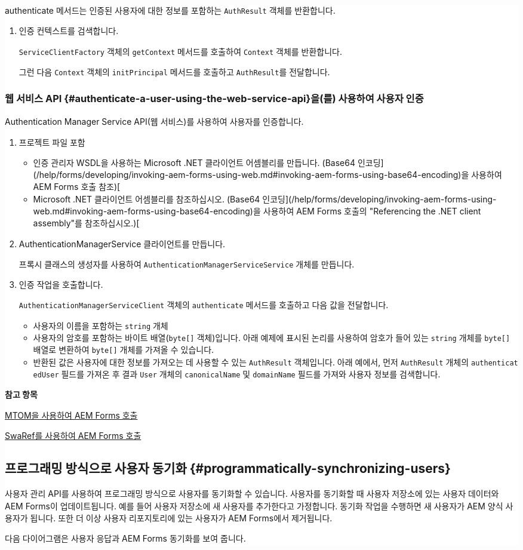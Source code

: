    authenticate 메서드는 인증된 사용자에 대한 정보를 포함하는 `AuthResult` 객체를 반환합니다.

1. 인증 컨텍스트를 검색합니다.

   `ServiceClientFactory` 객체의 `getContext` 메서드를 호출하여 `Context` 객체를 반환합니다.

   그런 다음 `Context` 객체의 `initPrincipal` 메서드를 호출하고 `AuthResult`를 전달합니다.

### 웹 서비스 API {#authenticate-a-user-using-the-web-service-api}을(를) 사용하여 사용자 인증

Authentication Manager Service API(웹 서비스)를 사용하여 사용자를 인증합니다.

1. 프로젝트 파일 포함

   * 인증 관리자 WSDL을 사용하는 Microsoft .NET 클라이언트 어셈블리를 만듭니다. (Base64 인코딩](/help/forms/developing/invoking-aem-forms-using-web.md#invoking-aem-forms-using-base64-encoding)을 사용하여 AEM Forms 호출 참조)[
   * Microsoft .NET 클라이언트 어셈블리를 참조하십시오. (Base64 인코딩](/help/forms/developing/invoking-aem-forms-using-web.md#invoking-aem-forms-using-base64-encoding)을 사용하여 AEM Forms 호출의 &quot;Referencing the .NET client assembly&quot;를 참조하십시오.)[

1. AuthenticationManagerService 클라이언트를 만듭니다.

   프록시 클래스의 생성자를 사용하여 `AuthenticationManagerServiceService` 개체를 만듭니다.

1. 인증 작업을 호출합니다.

   `AuthenticationManagerServiceClient` 객체의 `authenticate` 메서드를 호출하고 다음 값을 전달합니다.

   * 사용자의 이름을 포함하는 `string` 개체
   * 사용자의 암호를 포함하는 바이트 배열(`byte[]` 객체)입니다. 아래 예제에 표시된 논리를 사용하여 암호가 들어 있는 `string` 개체를 `byte[]` 배열로 변환하여 `byte[]` 개체를 가져올 수 있습니다.
   * 반환된 값은 사용자에 대한 정보를 가져오는 데 사용할 수 있는 `AuthResult` 객체입니다. 아래 예에서, 먼저 `AuthResult` 개체의 `authenticatedUser` 필드를 가져온 후 결과 `User` 개체의 `canonicalName` 및 `domainName` 필드를 가져와 사용자 정보를 검색합니다.

**참고 항목**

[MTOM을 사용하여 AEM Forms 호출](/help/forms/developing/invoking-aem-forms-using-web.md#invoking-aem-forms-using-mtom)

[SwaRef를 사용하여 AEM Forms 호출](/help/forms/developing/invoking-aem-forms-using-web.md#invoking-aem-forms-using-swaref)

## 프로그래밍 방식으로 사용자 동기화 {#programmatically-synchronizing-users}

사용자 관리 API를 사용하여 프로그래밍 방식으로 사용자를 동기화할 수 있습니다. 사용자를 동기화할 때 사용자 저장소에 있는 사용자 데이터와 AEM Forms이 업데이트됩니다. 예를 들어 사용자 저장소에 새 사용자를 추가한다고 가정합니다. 동기화 작업을 수행하면 새 사용자가 AEM 양식 사용자가 됩니다. 또한 더 이상 사용자 리포지토리에 있는 사용자가 AEM Forms에서 제거됩니다.

다음 다이어그램은 사용자 응답과 AEM Forms 동기화를 보여 줍니다.
